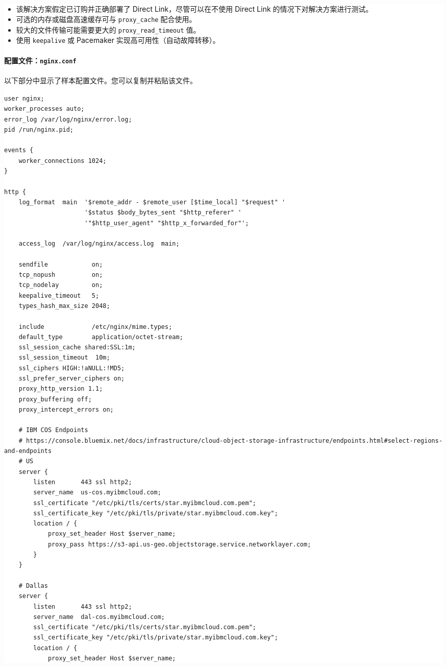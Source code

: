 * 该解决方案假定已订购并正确部署了 Direct Link，尽管可以在不使用 Direct Link 的情况下对解决方案进行测试。
* 可选的内存或磁盘高速缓存可与 `proxy_cache` 配合使用。
* 较大的文件传输可能需要更大的 `proxy_read_timeout` 值。
* 使用 `keepalive` 或 Pacemaker 实现高可用性（自动故障转移）。

#### 配置文件：`nginx.conf`

以下部分中显示了样本配置文件。您可以复制并粘贴该文件。

```
user nginx;
worker_processes auto;
error_log /var/log/nginx/error.log;
pid /run/nginx.pid;

events {
    worker_connections 1024;
}

http {
    log_format  main  '$remote_addr - $remote_user [$time_local] "$request" '
                      '$status $body_bytes_sent "$http_referer" '
                      '"$http_user_agent" "$http_x_forwarded_for"';

    access_log  /var/log/nginx/access.log  main;

    sendfile            on;
    tcp_nopush          on;
    tcp_nodelay         on;
    keepalive_timeout   5;
    types_hash_max_size 2048;

    include             /etc/nginx/mime.types;
    default_type        application/octet-stream;
    ssl_session_cache shared:SSL:1m;
    ssl_session_timeout  10m;
    ssl_ciphers HIGH:!aNULL:!MD5;
    ssl_prefer_server_ciphers on;
    proxy_http_version 1.1;
    proxy_buffering off;
    proxy_intercept_errors on;

    # IBM COS Endpoints
    # https://console.bluemix.net/docs/infrastructure/cloud-object-storage-infrastructure/endpoints.html#select-regions-and-endpoints
    # US
    server {
        listen       443 ssl http2;
        server_name  us-cos.myibmcloud.com;
        ssl_certificate "/etc/pki/tls/certs/star.myibmcloud.com.pem";
        ssl_certificate_key "/etc/pki/tls/private/star.myibmcloud.com.key";
        location / {
            proxy_set_header Host $server_name;
            proxy_pass https://s3-api.us-geo.objectstorage.service.networklayer.com;
        }
    }

    # Dallas
    server {
        listen       443 ssl http2;
        server_name  dal-cos.myibmcloud.com;
        ssl_certificate "/etc/pki/tls/certs/star.myibmcloud.com.pem";
        ssl_certificate_key "/etc/pki/tls/private/star.myibmcloud.com.key";
        location / {
            proxy_set_header Host $server_name;
```